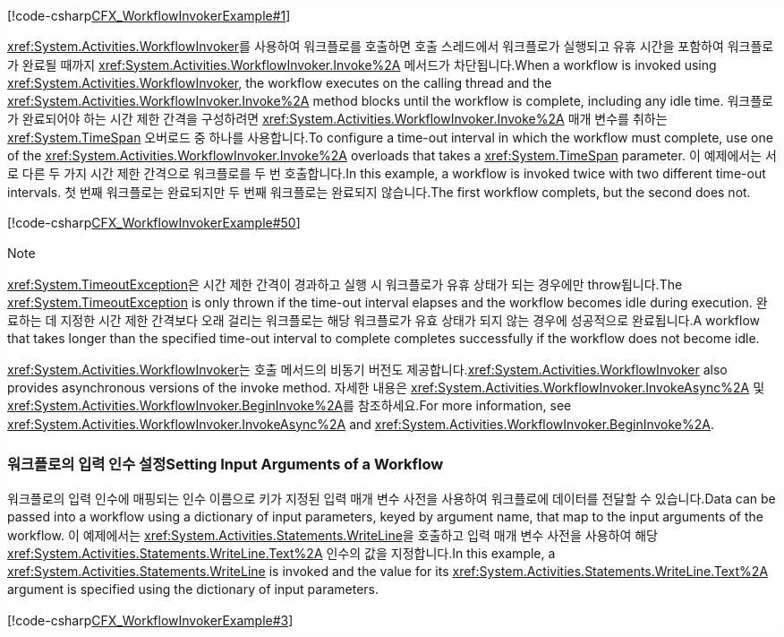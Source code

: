  [!code-csharp[CFX_WorkflowInvokerExample#1](~/samples/snippets/csharp/VS_Snippets_CFX/cfx_workflowinvokerexample/cs/program.cs#1)]  
  
 <span data-ttu-id="436a1-113"><xref:System.Activities.WorkflowInvoker>를 사용하여 워크플로를 호출하면 호출 스레드에서 워크플로가 실행되고 유휴 시간을 포함하여 워크플로가 완료될 때까지 <xref:System.Activities.WorkflowInvoker.Invoke%2A> 메서드가 차단됩니다.</span><span class="sxs-lookup"><span data-stu-id="436a1-113">When a workflow is invoked using <xref:System.Activities.WorkflowInvoker>, the workflow executes on the calling thread and the <xref:System.Activities.WorkflowInvoker.Invoke%2A> method blocks until the workflow is complete, including any idle time.</span></span> <span data-ttu-id="436a1-114">워크플로가 완료되어야 하는 시간 제한 간격을 구성하려면 <xref:System.Activities.WorkflowInvoker.Invoke%2A> 매개 변수를 취하는 <xref:System.TimeSpan> 오버로드 중 하나를 사용합니다.</span><span class="sxs-lookup"><span data-stu-id="436a1-114">To configure a time-out interval in which the workflow must complete, use one of the <xref:System.Activities.WorkflowInvoker.Invoke%2A> overloads that takes a <xref:System.TimeSpan> parameter.</span></span> <span data-ttu-id="436a1-115">이 예제에서는 서로 다른 두 가지 시간 제한 간격으로 워크플로를 두 번 호출합니다.</span><span class="sxs-lookup"><span data-stu-id="436a1-115">In this example, a workflow is invoked twice with two different time-out intervals.</span></span> <span data-ttu-id="436a1-116">첫 번째 워크플로는 완료되지만 두 번째 워크플로는 완료되지 않습니다.</span><span class="sxs-lookup"><span data-stu-id="436a1-116">The first workflow complets, but the second does not.</span></span>  
  
 [!code-csharp[CFX_WorkflowInvokerExample#50](~/samples/snippets/csharp/VS_Snippets_CFX/cfx_workflowinvokerexample/cs/program.cs#50)]  
  
> [!NOTE]
> <span data-ttu-id="436a1-117"><xref:System.TimeoutException>은 시간 제한 간격이 경과하고 실행 시 워크플로가 유휴 상태가 되는 경우에만 throw됩니다.</span><span class="sxs-lookup"><span data-stu-id="436a1-117">The <xref:System.TimeoutException> is only thrown if the time-out interval elapses and the workflow becomes idle during execution.</span></span> <span data-ttu-id="436a1-118">완료하는 데 지정한 시간 제한 간격보다 오래 걸리는 워크플로는 해당 워크플로가 유효 상태가 되지 않는 경우에 성공적으로 완료됩니다.</span><span class="sxs-lookup"><span data-stu-id="436a1-118">A workflow that takes longer than the specified time-out interval to complete completes successfully if the workflow does not become idle.</span></span>  
  
 <span data-ttu-id="436a1-119"><xref:System.Activities.WorkflowInvoker>는 호출 메서드의 비동기 버전도 제공합니다.</span><span class="sxs-lookup"><span data-stu-id="436a1-119"><xref:System.Activities.WorkflowInvoker> also provides asynchronous versions of the invoke method.</span></span> <span data-ttu-id="436a1-120">자세한 내용은 <xref:System.Activities.WorkflowInvoker.InvokeAsync%2A> 및 <xref:System.Activities.WorkflowInvoker.BeginInvoke%2A>를 참조하세요.</span><span class="sxs-lookup"><span data-stu-id="436a1-120">For more information, see <xref:System.Activities.WorkflowInvoker.InvokeAsync%2A> and <xref:System.Activities.WorkflowInvoker.BeginInvoke%2A>.</span></span>  
  
### <a name="setting-input-arguments-of-a-workflow"></a><span data-ttu-id="436a1-121">워크플로의 입력 인수 설정</span><span class="sxs-lookup"><span data-stu-id="436a1-121">Setting Input Arguments of a Workflow</span></span>  
 <span data-ttu-id="436a1-122">워크플로의 입력 인수에 매핑되는 인수 이름으로 키가 지정된 입력 매개 변수 사전을 사용하여 워크플로에 데이터를 전달할 수 있습니다.</span><span class="sxs-lookup"><span data-stu-id="436a1-122">Data can be passed into a workflow using a dictionary of input parameters, keyed by argument name, that map to the input arguments of the workflow.</span></span> <span data-ttu-id="436a1-123">이 예제에서는 <xref:System.Activities.Statements.WriteLine>을 호출하고 입력 매개 변수 사전을 사용하여 해당 <xref:System.Activities.Statements.WriteLine.Text%2A> 인수의 값을 지정합니다.</span><span class="sxs-lookup"><span data-stu-id="436a1-123">In this example, a <xref:System.Activities.Statements.WriteLine> is invoked and the value for its <xref:System.Activities.Statements.WriteLine.Text%2A> argument is specified using the dictionary of input parameters.</span></span>  
  
 [!code-csharp[CFX_WorkflowInvokerExample#3](~/samples/snippets/csharp/VS_Snippets_CFX/cfx_workflowinvokerexample/cs/program.cs#3)]  
  